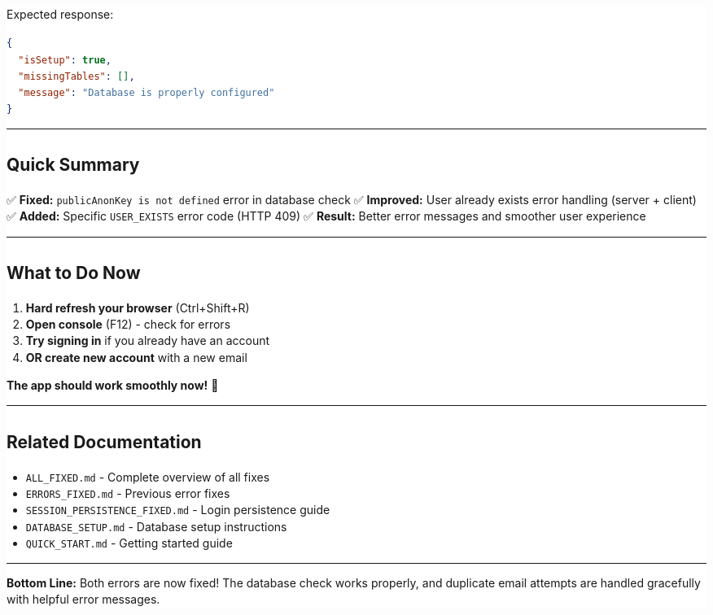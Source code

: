 Expected response:
```json
{
  "isSetup": true,
  "missingTables": [],
  "message": "Database is properly configured"
}
```

---

## Quick Summary

✅ **Fixed:** `publicAnonKey is not defined` error in database check
✅ **Improved:** User already exists error handling (server + client)
✅ **Added:** Specific `USER_EXISTS` error code (HTTP 409)
✅ **Result:** Better error messages and smoother user experience

---

## What to Do Now

1. **Hard refresh your browser** (Ctrl+Shift+R)
2. **Open console** (F12) - check for errors
3. **Try signing in** if you already have an account
4. **OR create new account** with a new email

**The app should work smoothly now!** 🎉

---

## Related Documentation

- `ALL_FIXED.md` - Complete overview of all fixes
- `ERRORS_FIXED.md` - Previous error fixes
- `SESSION_PERSISTENCE_FIXED.md` - Login persistence guide
- `DATABASE_SETUP.md` - Database setup instructions
- `QUICK_START.md` - Getting started guide

---

**Bottom Line:** Both errors are now fixed! The database check works properly, and duplicate email attempts are handled gracefully with helpful error messages.
